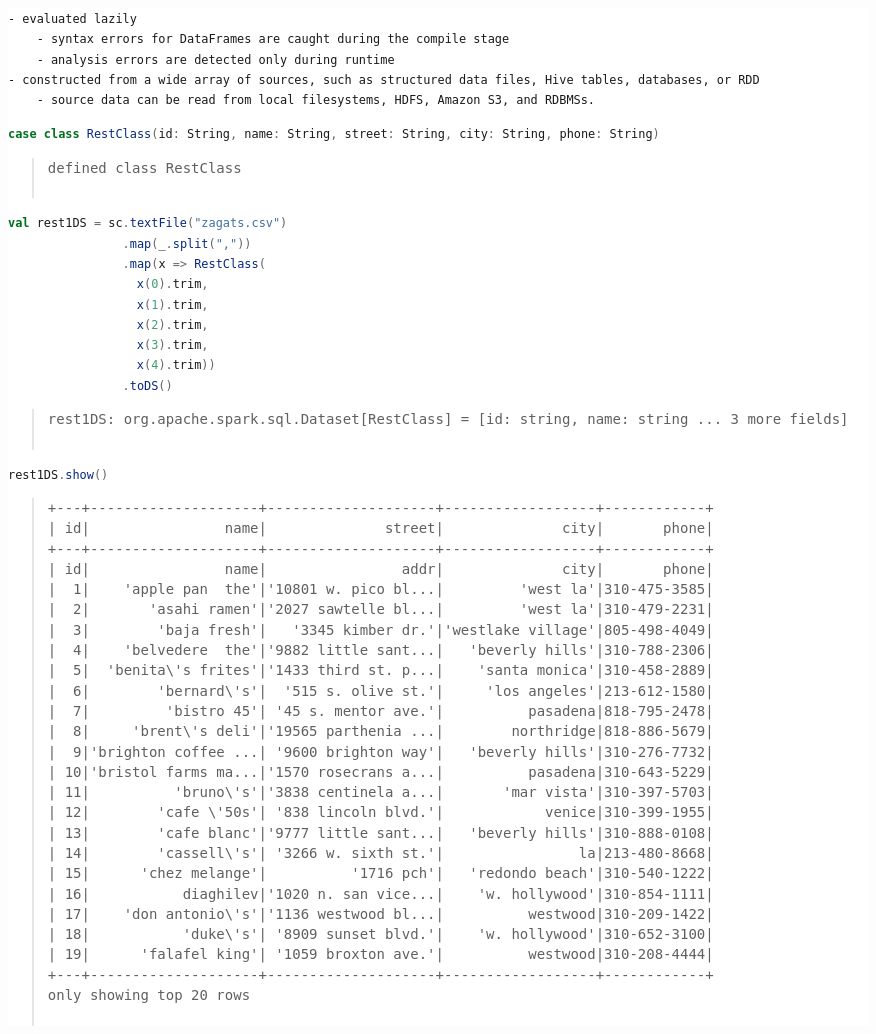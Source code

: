     - evaluated lazily
        - syntax errors for DataFrames are caught during the compile stage
        - analysis errors are detected only during runtime
    - constructed from a wide array of sources, such as structured data files, Hive tables, databases, or RDD
        - source data can be read from local filesystems, HDFS, Amazon S3, and RDBMSs.
 

```scala
case class RestClass(id: String, name: String, street: String, city: String, phone: String)
```


><pre>
> defined class RestClass





```scala
val rest1DS = sc.textFile("zagats.csv")
                .map(_.split(","))
                .map(x => RestClass(
                  x(0).trim, 
                  x(1).trim, 
                  x(2).trim, 
                  x(3).trim, 
                  x(4).trim))
                .toDS()
```


><pre>
> rest1DS: org.apache.spark.sql.Dataset[RestClass] = [id: string, name: string ... 3 more fields]





```scala
rest1DS.show()
```


><pre>
> +---+--------------------+--------------------+------------------+------------+
> | id|                name|              street|              city|       phone|
> +---+--------------------+--------------------+------------------+------------+
> | id|                name|                addr|              city|       phone|
> |  1|    'apple pan  the'|'10801 w. pico bl...|         'west la'|310-475-3585|
> |  2|       'asahi ramen'|'2027 sawtelle bl...|         'west la'|310-479-2231|
> |  3|        'baja fresh'|   '3345 kimber dr.'|'westlake village'|805-498-4049|
> |  4|    'belvedere  the'|'9882 little sant...|   'beverly hills'|310-788-2306|
> |  5|  'benita\'s frites'|'1433 third st. p...|    'santa monica'|310-458-2889|
> |  6|        'bernard\'s'|  '515 s. olive st.'|     'los angeles'|213-612-1580|
> |  7|         'bistro 45'| '45 s. mentor ave.'|          pasadena|818-795-2478|
> |  8|     'brent\'s deli'|'19565 parthenia ...|        northridge|818-886-5679|
> |  9|'brighton coffee ...| '9600 brighton way'|   'beverly hills'|310-276-7732|
> | 10|'bristol farms ma...|'1570 rosecrans a...|          pasadena|310-643-5229|
> | 11|          'bruno\'s'|'3838 centinela a...|       'mar vista'|310-397-5703|
> | 12|        'cafe \'50s'| '838 lincoln blvd.'|            venice|310-399-1955|
> | 13|        'cafe blanc'|'9777 little sant...|   'beverly hills'|310-888-0108|
> | 14|        'cassell\'s'| '3266 w. sixth st.'|                la|213-480-8668|
> | 15|      'chez melange'|          '1716 pch'|   'redondo beach'|310-540-1222|
> | 16|           diaghilev|'1020 n. san vice...|    'w. hollywood'|310-854-1111|
> | 17|    'don antonio\'s'|'1136 westwood bl...|          westwood|310-209-1422|
> | 18|           'duke\'s'| '8909 sunset blvd.'|    'w. hollywood'|310-652-3100|
> | 19|      'falafel king'| '1059 broxton ave.'|          westwood|310-208-4444|
> +---+--------------------+--------------------+------------------+------------+
> only showing top 20 rows
